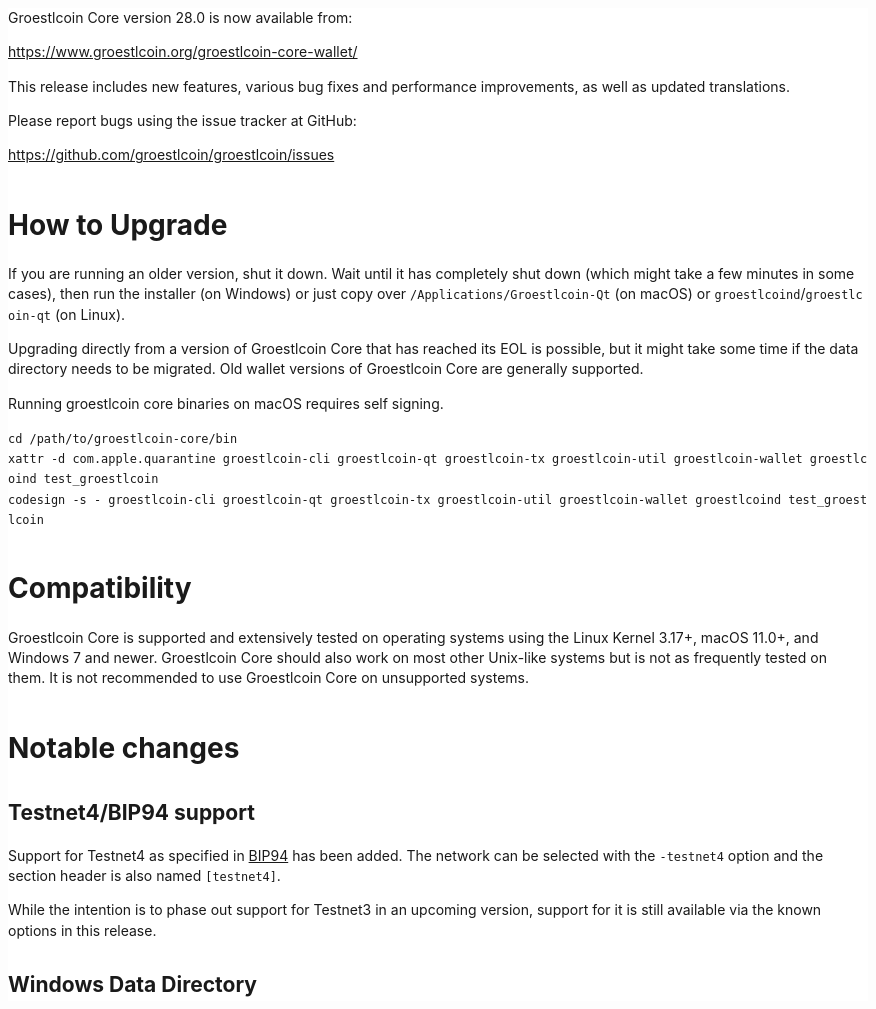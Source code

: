 Groestlcoin Core version 28.0 is now available from:

  <https://www.groestlcoin.org/groestlcoin-core-wallet/>

This release includes new features, various bug fixes and performance
improvements, as well as updated translations.

Please report bugs using the issue tracker at GitHub:

  <https://github.com/groestlcoin/groestlcoin/issues>

How to Upgrade
==============

If you are running an older version, shut it down. Wait until it has completely
shut down (which might take a few minutes in some cases), then run the
installer (on Windows) or just copy over `/Applications/Groestlcoin-Qt` (on macOS)
or `groestlcoind`/`groestlcoin-qt` (on Linux).

Upgrading directly from a version of Groestlcoin Core that has reached its EOL is
possible, but it might take some time if the data directory needs to be migrated. Old
wallet versions of Groestlcoin Core are generally supported.

Running groestlcoin core binaries on macOS requires self signing.
```
cd /path/to/groestlcoin-core/bin
xattr -d com.apple.quarantine groestlcoin-cli groestlcoin-qt groestlcoin-tx groestlcoin-util groestlcoin-wallet groestlcoind test_groestlcoin
codesign -s - groestlcoin-cli groestlcoin-qt groestlcoin-tx groestlcoin-util groestlcoin-wallet groestlcoind test_groestlcoin
```

Compatibility
==============

Groestlcoin Core is supported and extensively tested on operating systems
using the Linux Kernel 3.17+, macOS 11.0+, and Windows 7 and newer. Groestlcoin
Core should also work on most other Unix-like systems but is not as
frequently tested on them. It is not recommended to use Groestlcoin Core on
unsupported systems.

Notable changes
===============

Testnet4/BIP94 support
-----

Support for Testnet4 as specified in [BIP94](https://github.com/bitcoin/bips/blob/master/bip-0094.mediawiki) has been added.
The network can be selected with the `-testnet4` option and the section header is also named `[testnet4]`.

While the intention is to phase out support for Testnet3 in an upcoming version,
support for it is still available via the known options in this release.

Windows Data Directory
----------------------

